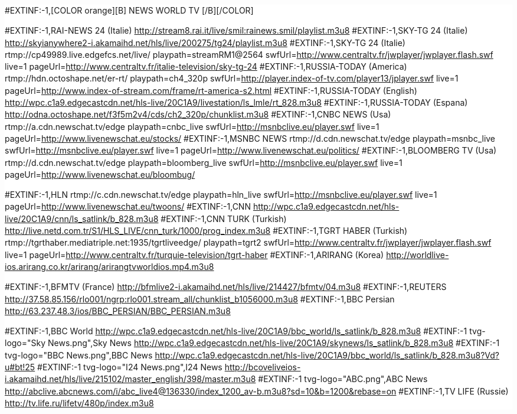  
 
#EXTINF:-1,[COLOR orange][B] NEWS WORLD TV     [/B][/COLOR]
 
#EXTINF:-1,RAI-NEWS 24 (Italie)
http://stream8.rai.it/live/smil:rainews.smil/playlist.m3u8
#EXTINF:-1,SKY-TG 24 (Italie)
http://skyianywhere2-i.akamaihd.net/hls/live/200275/tg24/playlist.m3u8
#EXTINF:-1,SKY-TG 24 (Italie)
rtmp://cp49989.live.edgefcs.net/live/ playpath=streamRM1@2564 swfUrl=http://www.centraltv.fr/jwplayer/jwplayer.flash.swf live=1 pageUrl=http://www.centraltv.fr/italie-television/sky-tg-24
#EXTINF:-1,RUSSIA-TODAY (America)
rtmp://hdn.octoshape.net/er-rt/ playpath=ch4_320p swfUrl=http://player.index-of-tv.com/player13/jplayer.swf live=1 pageUrl=http://www.index-of-stream.com/frame/rt-america-s2.html
#EXTINF:-1,RUSSIA-TODAY (English)
http://wpc.c1a9.edgecastcdn.net/hls-live/20C1A9/livestation/ls_lmle/rt_828.m3u8
#EXTINF:-1,RUSSIA-TODAY (Espana)
http://odna.octoshape.net/f3f5m2v4/cds/ch2_320p/chunklist.m3u8
#EXTINF:-1,CNBC NEWS    (Usa)
rtmp://a.cdn.newschat.tv/edge playpath=cnbc_live swfUrl=http://msnbclive.eu/player.swf live=1 pageUrl=http://www.livenewschat.eu/stocks/
#EXTINF:-1,MSNBC NEWS
rtmp://d.cdn.newschat.tv/edge playpath=msnbc_live swfUrl=http://msnbclive.eu/player.swf live=1 pageUrl=http://www.livenewschat.eu/politics/
#EXTINF:-1,BLOOMBERG TV (Usa)
rtmp://d.cdn.newschat.tv/edge playpath=bloomberg_live swfUrl=http://msnbclive.eu/player.swf live=1 pageUrl=http://www.livenewschat.eu/bloombug/
 
#EXTINF:-1,HLN
rtmp://c.cdn.newschat.tv/edge playpath=hln_live swfUrl=http://msnbclive.eu/player.swf live=1 pageUrl=http://www.livenewschat.eu/twoons/
#EXTINF:-1,CNN
http://wpc.c1a9.edgecastcdn.net/hls-live/20C1A9/cnn/ls_satlink/b_828.m3u8
#EXTINF:-1,CNN TURK  (Turkish)
http://live.netd.com.tr/S1/HLS_LIVE/cnn_turk/1000/prog_index.m3u8
#EXTINF:-1,TGRT HABER (Turkish)
rtmp://tgrthaber.mediatriple.net:1935/tgrtliveedge/ playpath=tgrt2 swfUrl=http://www.centraltv.fr/jwplayer/jwplayer.flash.swf live=1 pageUrl=http://www.centraltv.fr/turquie-television/tgrt-haber
#EXTINF:-1,ARIRANG (Korea)
http://worldlive-ios.arirang.co.kr/arirang/arirangtvworldios.mp4.m3u8
 
#EXTINF:-1,BFMTV  (France)
http://bfmlive2-i.akamaihd.net/hls/live/214427/bfmtv/04.m3u8
#EXTINF:-1,REUTERS
http://37.58.85.156/rlo001/ngrp:rlo001.stream_all/chunklist_b1056000.m3u8
#EXTINF:-1,BBC Persian
http://63.237.48.3/ios/BBC_PERSIAN/BBC_PERSIAN.m3u8  
 
#EXTINF:-1,BBC World
http://wpc.c1a9.edgecastcdn.net/hls-live/20C1A9/bbc_world/ls_satlink/b_828.m3u8
#EXTINF:-1 tvg-logo="Sky News.png",Sky News
http://wpc.c1a9.edgecastcdn.net/hls-live/20C1A9/skynews/ls_satlink/b_828.m3u8
#EXTINF:-1 tvg-logo="BBC News.png",BBC News
http://wpc.c1a9.edgecastcdn.net/hls-live/20C1A9/bbc_world/ls_satlink/b_828.m3u8?Vd?u#bt!25
#EXTINF:-1 tvg-logo="I24 News.png",I24 News
http://bcoveliveios-i.akamaihd.net/hls/live/215102/master_english/398/master.m3u8
#EXTINF:-1 tvg-logo="ABC.png",ABC News
http://abclive.abcnews.com/i/abc_live4@136330/index_1200_av-b.m3u8?sd=10&b=1200&rebase=on
#EXTINF:-1,TV LIFE  (Russie)
http://tv.life.ru/lifetv/480p/index.m3u8
 